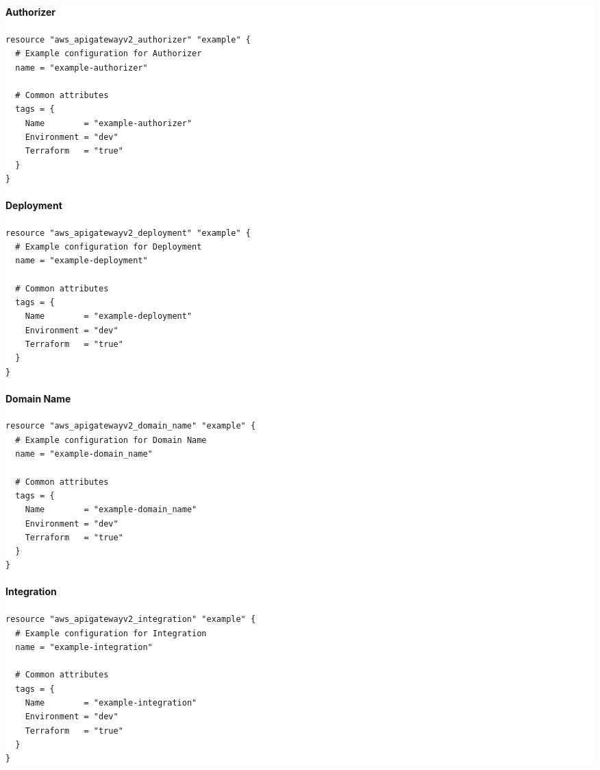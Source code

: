 
#### Authorizer

```hcl
resource "aws_apigatewayv2_authorizer" "example" {
  # Example configuration for Authorizer
  name = "example-authorizer"

  # Common attributes
  tags = {
    Name        = "example-authorizer"
    Environment = "dev"
    Terraform   = "true"
  }
}
```


#### Deployment

```hcl
resource "aws_apigatewayv2_deployment" "example" {
  # Example configuration for Deployment
  name = "example-deployment"

  # Common attributes
  tags = {
    Name        = "example-deployment"
    Environment = "dev"
    Terraform   = "true"
  }
}
```


#### Domain Name

```hcl
resource "aws_apigatewayv2_domain_name" "example" {
  # Example configuration for Domain Name
  name = "example-domain_name"

  # Common attributes
  tags = {
    Name        = "example-domain_name"
    Environment = "dev"
    Terraform   = "true"
  }
}
```


#### Integration

```hcl
resource "aws_apigatewayv2_integration" "example" {
  # Example configuration for Integration
  name = "example-integration"

  # Common attributes
  tags = {
    Name        = "example-integration"
    Environment = "dev"
    Terraform   = "true"
  }
}
```
